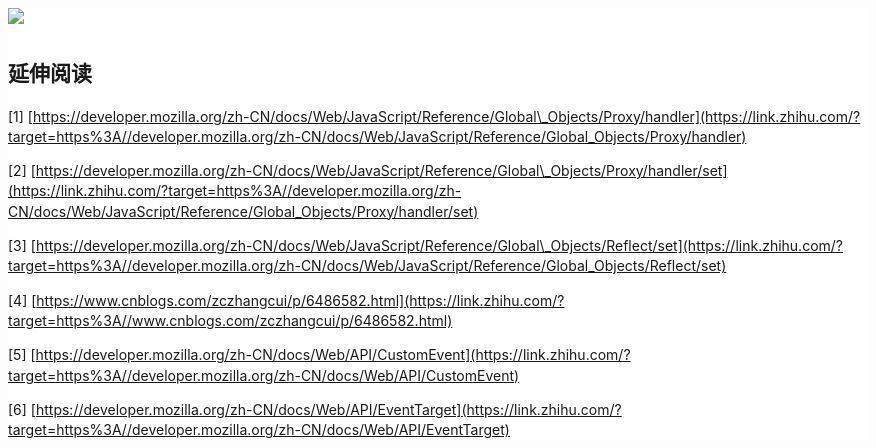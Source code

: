
![](https://pic1.zhimg.com/v2-750c2cb93c4a8db9097ffb4cb617dc10_b.jpg)

  

## 延伸阅读

\[1\] [https://developer.mozilla.org/zh-CN/docs/Web/JavaScript/Reference/Global\_Objects/Proxy/handler](https://link.zhihu.com/?target=https%3A//developer.mozilla.org/zh-CN/docs/Web/JavaScript/Reference/Global_Objects/Proxy/handler)

\[2\] [https://developer.mozilla.org/zh-CN/docs/Web/JavaScript/Reference/Global\_Objects/Proxy/handler/set](https://link.zhihu.com/?target=https%3A//developer.mozilla.org/zh-CN/docs/Web/JavaScript/Reference/Global_Objects/Proxy/handler/set)

\[3\] [https://developer.mozilla.org/zh-CN/docs/Web/JavaScript/Reference/Global\_Objects/Reflect/set](https://link.zhihu.com/?target=https%3A//developer.mozilla.org/zh-CN/docs/Web/JavaScript/Reference/Global_Objects/Reflect/set)

\[4\] [https://www.cnblogs.com/zczhangcui/p/6486582.html](https://link.zhihu.com/?target=https%3A//www.cnblogs.com/zczhangcui/p/6486582.html)

\[5\] [https://developer.mozilla.org/zh-CN/docs/Web/API/CustomEvent](https://link.zhihu.com/?target=https%3A//developer.mozilla.org/zh-CN/docs/Web/API/CustomEvent)

\[6\] [https://developer.mozilla.org/zh-CN/docs/Web/API/EventTarget](https://link.zhihu.com/?target=https%3A//developer.mozilla.org/zh-CN/docs/Web/API/EventTarget)


<Comment />
<script setup>
import Comment from '/theme/components/Comment.vue'
</script>
